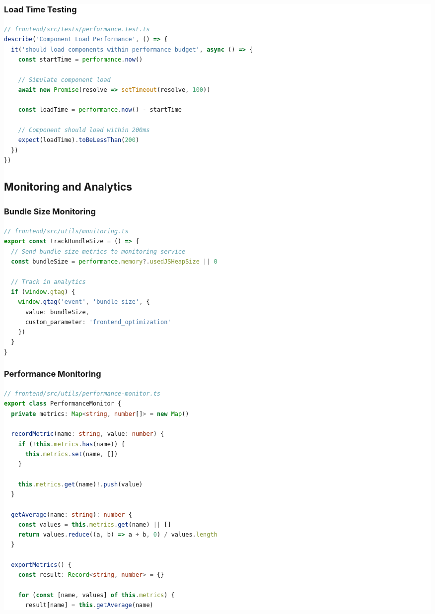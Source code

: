### Load Time Testing

```typescript
// frontend/src/tests/performance.test.ts
describe('Component Load Performance', () => {
  it('should load components within performance budget', async () => {
    const startTime = performance.now()
    
    // Simulate component load
    await new Promise(resolve => setTimeout(resolve, 100))
    
    const loadTime = performance.now() - startTime
    
    // Component should load within 200ms
    expect(loadTime).toBeLessThan(200)
  })
})
```

## Monitoring and Analytics

### Bundle Size Monitoring

```typescript
// frontend/src/utils/monitoring.ts
export const trackBundleSize = () => {
  // Send bundle size metrics to monitoring service
  const bundleSize = performance.memory?.usedJSHeapSize || 0
  
  // Track in analytics
  if (window.gtag) {
    window.gtag('event', 'bundle_size', {
      value: bundleSize,
      custom_parameter: 'frontend_optimization'
    })
  }
}
```

### Performance Monitoring

```typescript
// frontend/src/utils/performance-monitor.ts
export class PerformanceMonitor {
  private metrics: Map<string, number[]> = new Map()
  
  recordMetric(name: string, value: number) {
    if (!this.metrics.has(name)) {
      this.metrics.set(name, [])
    }
    
    this.metrics.get(name)!.push(value)
  }
  
  getAverage(name: string): number {
    const values = this.metrics.get(name) || []
    return values.reduce((a, b) => a + b, 0) / values.length
  }
  
  exportMetrics() {
    const result: Record<string, number> = {}
    
    for (const [name, values] of this.metrics) {
      result[name] = this.getAverage(name)
```